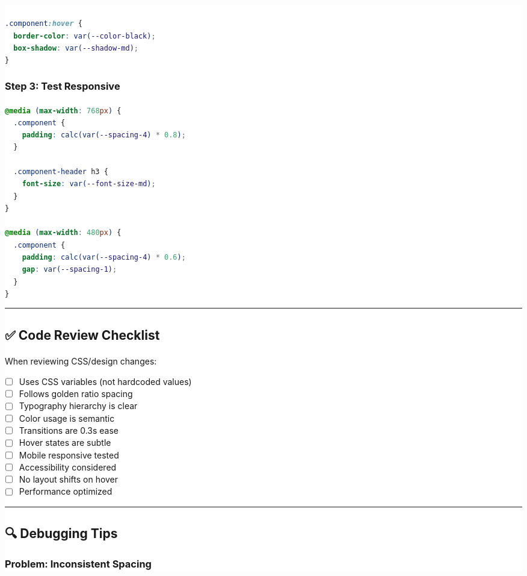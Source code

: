 ```css

.component:hover {
  border-color: var(--color-black);
  box-shadow: var(--shadow-md);
}
```

### Step 3: Test Responsive

```css
@media (max-width: 768px) {
  .component {
    padding: calc(var(--spacing-4) * 0.8);
  }
  
  .component-header h3 {
    font-size: var(--font-size-md);
  }
}

@media (max-width: 480px) {
  .component {
    padding: calc(var(--spacing-4) * 0.6);
    gap: var(--spacing-1);
  }
}
```

---

## ✅ Code Review Checklist

When reviewing CSS/design changes:

- [ ] Uses CSS variables (not hardcoded values)
- [ ] Follows golden ratio spacing
- [ ] Typography hierarchy is clear
- [ ] Color usage is semantic
- [ ] Transitions are 0.3s ease
- [ ] Hover states are subtle
- [ ] Mobile responsive tested
- [ ] Accessibility considered
- [ ] No layout shifts on hover
- [ ] Performance optimized

---

## 🔍 Debugging Tips

### Problem: Inconsistent Spacing
